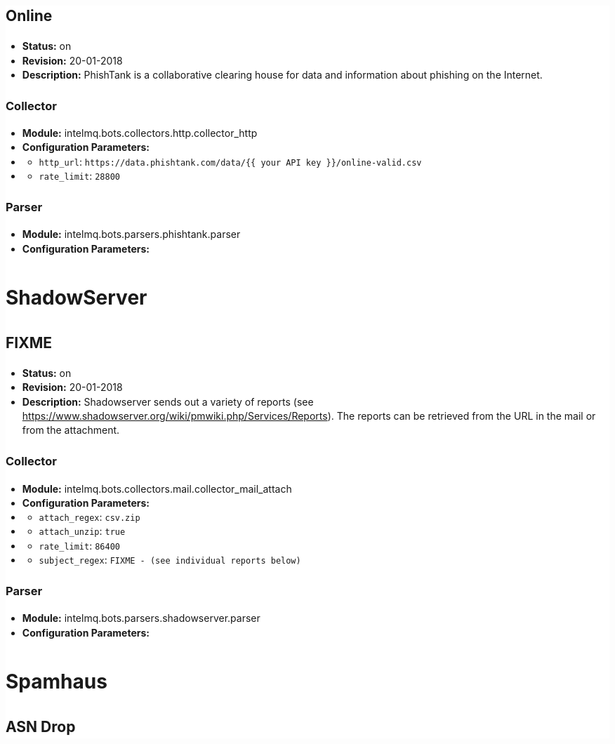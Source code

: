 ## Online

* **Status:** on
* **Revision:** 20-01-2018
* **Description:** PhishTank is a collaborative clearing house for data and information about phishing on the Internet.

### Collector

* **Module:** intelmq.bots.collectors.http.collector_http
* **Configuration Parameters:**
*  * `http_url`: `https://data.phishtank.com/data/{{ your API key }}/online-valid.csv`
*  * `rate_limit`: `28800`

### Parser

* **Module:** intelmq.bots.parsers.phishtank.parser
* **Configuration Parameters:**


# ShadowServer

## FIXME

* **Status:** on
* **Revision:** 20-01-2018
* **Description:** Shadowserver sends out a variety of reports (see https://www.shadowserver.org/wiki/pmwiki.php/Services/Reports). The reports can be retrieved from the URL in the mail or from the attachment.

### Collector

* **Module:** intelmq.bots.collectors.mail.collector_mail_attach
* **Configuration Parameters:**
*  * `attach_regex`: `csv.zip`
*  * `attach_unzip`: `true`
*  * `rate_limit`: `86400`
*  * `subject_regex`: `FIXME - (see individual reports below)`

### Parser

* **Module:** intelmq.bots.parsers.shadowserver.parser
* **Configuration Parameters:**


# Spamhaus

## ASN Drop
